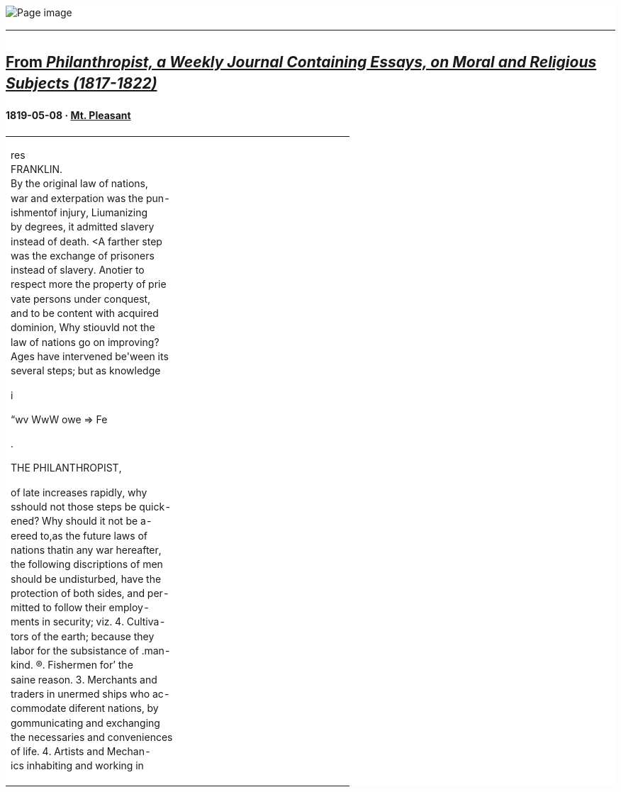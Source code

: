 <img alt="Page image" src="https://iiif.archive.org/iiif/sim_the-monthly-review_1817-06_83&#0036;25/pct:21.895248,11.619016,63.282937,18.550532/600,/0/default.jpg"/>
</td>
</tr></table>

---

## [From _Philanthropist, a Weekly Journal Containing Essays, on Moral and Religious Subjects (1817-1822)_](https://archive.org/details/sim_philanthropist-a-weekly-journal_1819-05-08_2_4/page/n7/mode/1up?view=theater)

#### 1819-05-08 &middot; [Mt. Pleasant](http://dbpedia.org/resource/Mount_Pleasant%2C_Ohio)

<table style="width: 100%;"><tr><td style="width: 50%">

  
res  
FRANKLIN.  
By the original law of nations,  
war and exterpation was the pun-  
ishmentof injury, Liumanizing  
by degrees, it admitted slavery  
instead of death. &lt;A farther step  
was the exchange of prisoners  
instead of slavery. Anotier to  
respect more the property of prie  
vate persons under conquest,  
and to be content with acquired  
dominion, Why stiouvld not the  
law of nations go on improving?  
Ages have intervened be&#x27;ween its  
several steps; but as knowledge  
  
i  
  
“wv WwW owe =&gt; Fe  
  
.  
  
  
  
  
  
THE PHILANTHROPIST,  
  
of late increases rapidly, why  
sshould not those steps be quick-  
ened? Why should it not be a-  
ereed to,as the future laws of  
nations thatin any war hereafter,  
the following discriptions of men  
should be undisturbed, have the  
protection of both sides, and per-  
mitted to follow their employ-  
ments in security; viz. 4. Cultiva-  
tors of the earth; because they  
labor for the subsistance of .man-  
kind. ®. Fishermen for’ the  
saine reason. 3. Merchants and  
traders in unermed ships who ac-  
commodate diferent nations, by  
gommunicating and exchanging  
the necessaries and conveniences  
of life. 4. Artists and Mechan-  
ics inhabiting and working in  
  